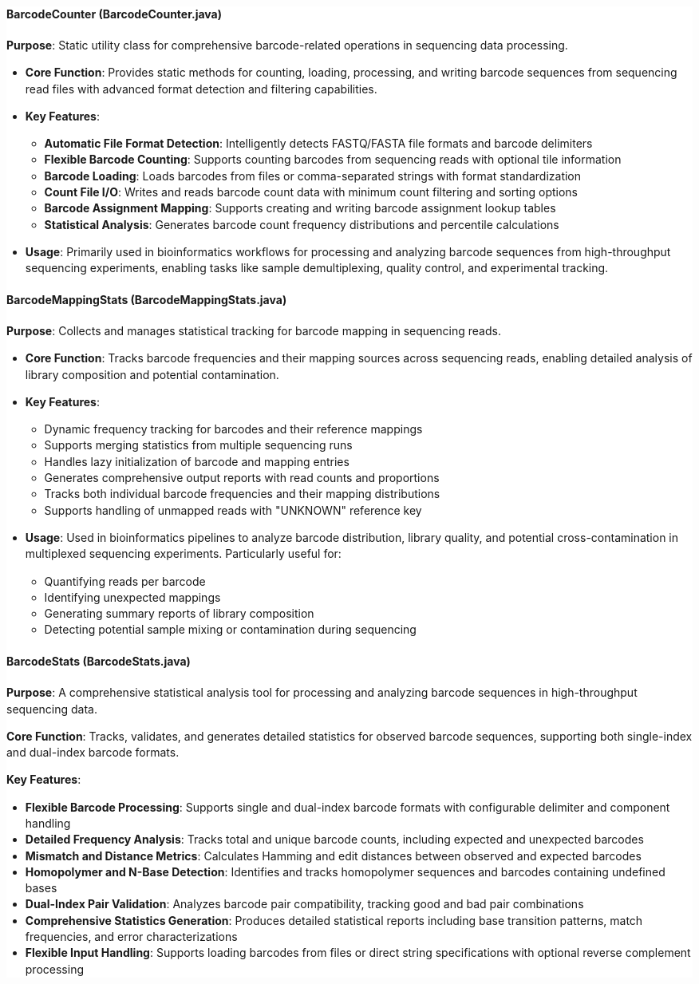 #### BarcodeCounter (BarcodeCounter.java)
**Purpose**: Static utility class for comprehensive barcode-related operations in sequencing data processing.

- **Core Function**: Provides static methods for counting, loading, processing, and writing barcode sequences from sequencing read files with advanced format detection and filtering capabilities.

- **Key Features**:
  - **Automatic File Format Detection**: Intelligently detects FASTQ/FASTA file formats and barcode delimiters
  - **Flexible Barcode Counting**: Supports counting barcodes from sequencing reads with optional tile information
  - **Barcode Loading**: Loads barcodes from files or comma-separated strings with format standardization
  - **Count File I/O**: Writes and reads barcode count data with minimum count filtering and sorting options
  - **Barcode Assignment Mapping**: Supports creating and writing barcode assignment lookup tables
  - **Statistical Analysis**: Generates barcode count frequency distributions and percentile calculations

- **Usage**: Primarily used in bioinformatics workflows for processing and analyzing barcode sequences from high-throughput sequencing experiments, enabling tasks like sample demultiplexing, quality control, and experimental tracking.

#### BarcodeMappingStats (BarcodeMappingStats.java)
**Purpose**: Collects and manages statistical tracking for barcode mapping in sequencing reads.

- **Core Function**: Tracks barcode frequencies and their mapping sources across sequencing reads, enabling detailed analysis of library composition and potential contamination.

- **Key Features**:
  - Dynamic frequency tracking for barcodes and their reference mappings
  - Supports merging statistics from multiple sequencing runs
  - Handles lazy initialization of barcode and mapping entries
  - Generates comprehensive output reports with read counts and proportions
  - Tracks both individual barcode frequencies and their mapping distributions
  - Supports handling of unmapped reads with "UNKNOWN" reference key

- **Usage**: Used in bioinformatics pipelines to analyze barcode distribution, library quality, and potential cross-contamination in multiplexed sequencing experiments. Particularly useful for:
  - Quantifying reads per barcode
  - Identifying unexpected mappings
  - Generating summary reports of library composition
  - Detecting potential sample mixing or contamination during sequencing

#### BarcodeStats (BarcodeStats.java)
**Purpose**: A comprehensive statistical analysis tool for processing and analyzing barcode sequences in high-throughput sequencing data.

**Core Function**: Tracks, validates, and generates detailed statistics for observed barcode sequences, supporting both single-index and dual-index barcode formats.

**Key Features**:
- **Flexible Barcode Processing**: Supports single and dual-index barcode formats with configurable delimiter and component handling
- **Detailed Frequency Analysis**: Tracks total and unique barcode counts, including expected and unexpected barcodes
- **Mismatch and Distance Metrics**: Calculates Hamming and edit distances between observed and expected barcodes
- **Homopolymer and N-Base Detection**: Identifies and tracks homopolymer sequences and barcodes containing undefined bases
- **Dual-Index Pair Validation**: Analyzes barcode pair compatibility, tracking good and bad pair combinations
- **Comprehensive Statistics Generation**: Produces detailed statistical reports including base transition patterns, match frequencies, and error characterizations
- **Flexible Input Handling**: Supports loading barcodes from files or direct string specifications with optional reverse complement processing